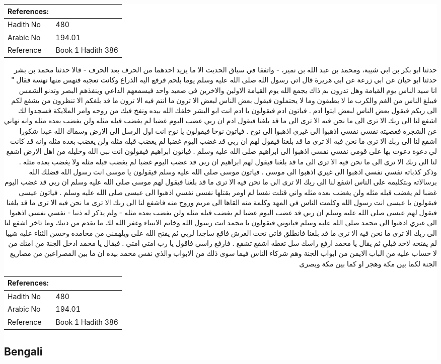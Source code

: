 <div style={{backgroundColor:'#f8f9fa',padding:20, marginBottom: 10}}><table> <thead> <tr> <th>References:</th> <th></th> </tr> </thead> <tbody><tr><td>Hadith No</td><td>480</td></tr><tr><td>Arabic No</td><td>194.01</td></tr><tr><td>Reference</td><td>Book 1 Hadith 386</td></tr></tbody></table></div>


<div dir="rtl" lang="ar" style={{fontSize:'larger',backgroundColor:'#f8f9fa',padding:20}}>
حدثنا ابو بكر بن ابي شيبة، ومحمد بن عبد الله بن نمير، - واتفقا في سياق الحديث الا ما يزيد احدهما من الحرف بعد الحرف - قالا حدثنا محمد بن بشر حدثنا ابو حيان عن ابي زرعة عن ابي هريرة قال اتي رسول الله صلى الله عليه وسلم يوما بلحم فرفع اليه الذراع وكانت تعجبه فنهس منها نهسة فقال " انا سيد الناس يوم القيامة وهل تدرون بم ذاك يجمع الله يوم القيامة الاولين والاخرين في صعيد واحد فيسمعهم الداعي وينفذهم البصر وتدنو الشمس فيبلغ الناس من الغم والكرب ما لا يطيقون وما لا يحتملون فيقول بعض الناس لبعض الا ترون ما انتم فيه الا ترون ما قد بلغكم الا تنظرون من يشفع لكم الى ربكم فيقول بعض الناس لبعض ايتوا ادم . فياتون ادم فيقولون يا ادم انت ابو البشر خلقك الله بيده ونفخ فيك من روحه وامر الملايكة فسجدوا لك اشفع لنا الى ربك الا ترى الى ما نحن فيه الا ترى الى ما قد بلغنا فيقول ادم ان ربي غضب اليوم غضبا لم يغضب قبله مثله ولن يغضب بعده مثله وانه نهاني عن الشجرة فعصيته نفسي نفسي اذهبوا الى غيري اذهبوا الى نوح . فياتون نوحا فيقولون يا نوح انت اول الرسل الى الارض وسماك الله عبدا شكورا اشفع لنا الى ربك الا ترى ما نحن فيه الا ترى ما قد بلغنا فيقول لهم ان ربي قد غضب اليوم غضبا لم يغضب قبله مثله ولن يغضب بعده مثله وانه قد كانت لي دعوة دعوت بها على قومي نفسي نفسي اذهبوا الى ابراهيم صلى الله عليه وسلم . فياتون ابراهيم فيقولون انت نبي الله وخليله من اهل الارض اشفع لنا الى ربك الا ترى الى ما نحن فيه الا ترى الى ما قد بلغنا فيقول لهم ابراهيم ان ربي قد غضب اليوم غضبا لم يغضب قبله مثله ولا يغضب بعده مثله . وذكر كذباته نفسي نفسي اذهبوا الى غيري اذهبوا الى موسى . فياتون موسى صلى الله عليه وسلم فيقولون يا موسى انت رسول الله فضلك الله برسالاته وبتكليمه على الناس اشفع لنا الى ربك الا ترى الى ما نحن فيه الا ترى ما قد بلغنا فيقول لهم موسى صلى الله عليه وسلم ان ربي قد غضب اليوم غضبا لم يغضب قبله مثله ولن يغضب بعده مثله واني قتلت نفسا لم اومر بقتلها نفسي نفسي اذهبوا الى عيسى صلى الله عليه وسلم . فياتون عيسى فيقولون يا عيسى انت رسول الله وكلمت الناس في المهد وكلمة منه القاها الى مريم وروح منه فاشفع لنا الى ربك الا ترى ما نحن فيه الا ترى ما قد بلغنا فيقول لهم عيسى صلى الله عليه وسلم ان ربي قد غضب اليوم غضبا لم يغضب قبله مثله ولن يغضب بعده مثله - ولم يذكر له ذنبا - نفسي نفسي اذهبوا الى غيري اذهبوا الى محمد صلى الله عليه وسلم فياتوني فيقولون يا محمد انت رسول الله وخاتم الانبياء وغفر الله لك ما تقدم من ذنبك وما تاخر اشفع لنا الى ربك الا ترى ما نحن فيه الا ترى ما قد بلغنا فانطلق فاتي تحت العرش فاقع ساجدا لربي ثم يفتح الله على ويلهمني من محامده وحسن الثناء عليه شييا لم يفتحه لاحد قبلي ثم يقال يا محمد ارفع راسك سل تعطه اشفع تشفع . فارفع راسي فاقول يا رب امتي امتي . فيقال يا محمد ادخل الجنة من امتك من لا حساب عليه من الباب الايمن من ابواب الجنة وهم شركاء الناس فيما سوى ذلك من الابواب والذي نفس محمد بيده ان ما بين المصراعين من مصاريع الجنة لكما بين مكة وهجر او كما بين مكة وبصرى
</div>
<div style={{backgroundColor:'#f8f9fa',padding:20, marginBottom: 10}}><table> <thead> <tr> <th>References:</th> <th></th> </tr> </thead> <tbody><tr><td>Hadith No</td><td>480</td></tr><tr><td>Arabic No</td><td>194.01</td></tr><tr><td>Reference</td><td>Book 1 Hadith 386</td></tr></tbody></table></div>

## Bengali


<div dir="ltr" lang="bn" style={{fontSize:'larger',backgroundColor:'#f8f9fa',padding:20}}>